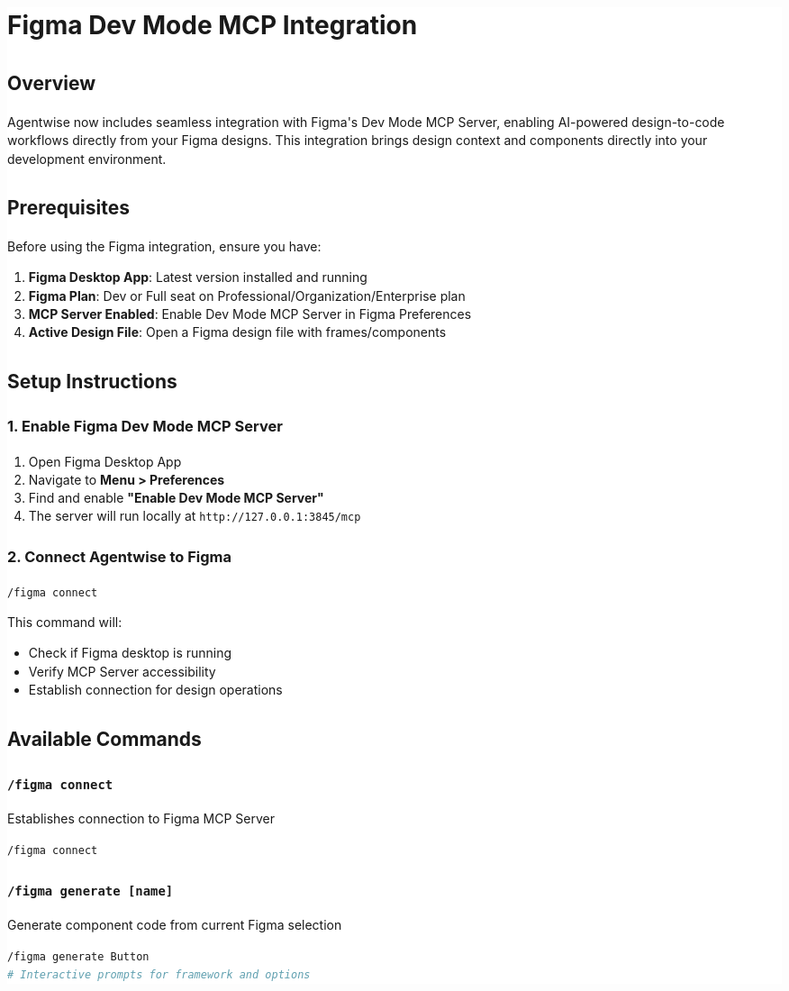# Figma Dev Mode MCP Integration

## Overview

Agentwise now includes seamless integration with Figma's Dev Mode MCP Server, enabling AI-powered design-to-code workflows directly from your Figma designs. This integration brings design context and components directly into your development environment.

## Prerequisites

Before using the Figma integration, ensure you have:

1. **Figma Desktop App**: Latest version installed and running
2. **Figma Plan**: Dev or Full seat on Professional/Organization/Enterprise plan
3. **MCP Server Enabled**: Enable Dev Mode MCP Server in Figma Preferences
4. **Active Design File**: Open a Figma design file with frames/components

## Setup Instructions

### 1. Enable Figma Dev Mode MCP Server

1. Open Figma Desktop App
2. Navigate to **Menu > Preferences**
3. Find and enable **"Enable Dev Mode MCP Server"**
4. The server will run locally at `http://127.0.0.1:3845/mcp`

### 2. Connect Agentwise to Figma

```bash
/figma connect
```

This command will:
- Check if Figma desktop is running
- Verify MCP Server accessibility
- Establish connection for design operations

## Available Commands

### `/figma connect`
Establishes connection to Figma MCP Server
```bash
/figma connect
```

### `/figma generate [name]`
Generate component code from current Figma selection
```bash
/figma generate Button
# Interactive prompts for framework and options
```
